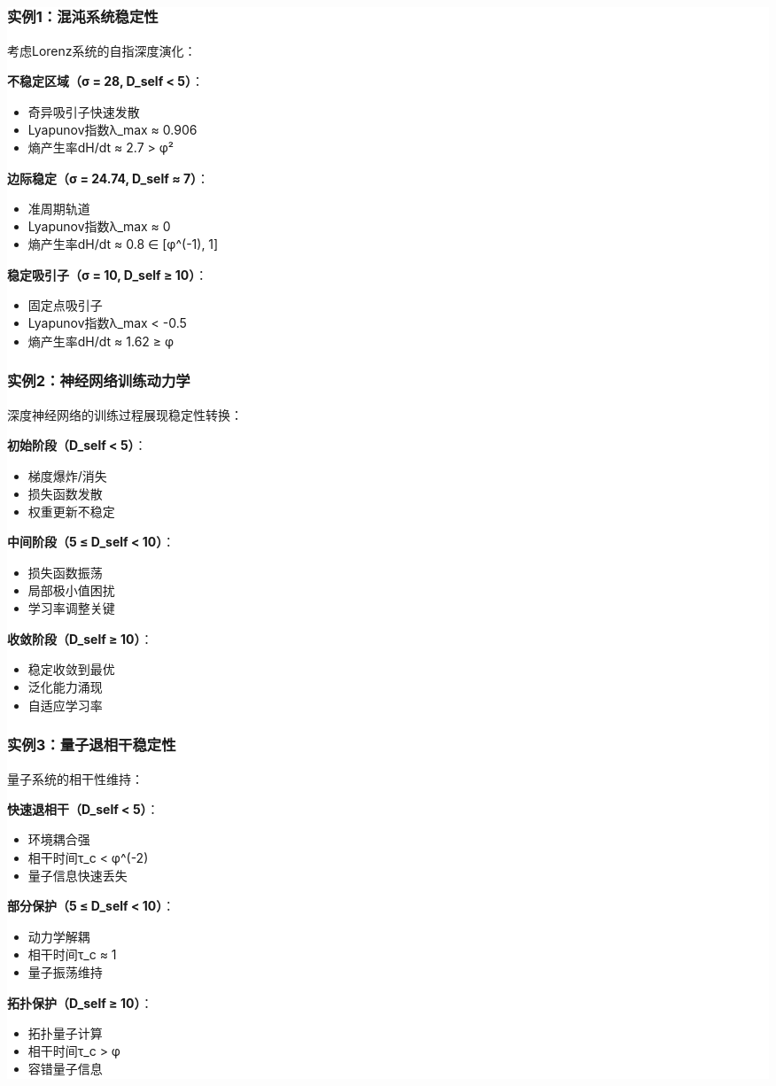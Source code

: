 ### 实例1：混沌系统稳定性

考虑Lorenz系统的自指深度演化：

**不稳定区域（σ = 28, D_self < 5）**：
- 奇异吸引子快速发散
- Lyapunov指数λ_max ≈ 0.906
- 熵产生率dH/dt ≈ 2.7 > φ²

**边际稳定（σ = 24.74, D_self ≈ 7）**：
- 准周期轨道
- Lyapunov指数λ_max ≈ 0
- 熵产生率dH/dt ≈ 0.8 ∈ [φ^(-1), 1]

**稳定吸引子（σ = 10, D_self ≥ 10）**：
- 固定点吸引子
- Lyapunov指数λ_max < -0.5
- 熵产生率dH/dt ≈ 1.62 ≥ φ

### 实例2：神经网络训练动力学

深度神经网络的训练过程展现稳定性转换：

**初始阶段（D_self < 5）**：
- 梯度爆炸/消失
- 损失函数发散
- 权重更新不稳定

**中间阶段（5 ≤ D_self < 10）**：
- 损失函数振荡
- 局部极小值困扰
- 学习率调整关键

**收敛阶段（D_self ≥ 10）**：
- 稳定收敛到最优
- 泛化能力涌现
- 自适应学习率

### 实例3：量子退相干稳定性

量子系统的相干性维持：

**快速退相干（D_self < 5）**：
- 环境耦合强
- 相干时间τ_c < φ^(-2) 
- 量子信息快速丢失

**部分保护（5 ≤ D_self < 10）**：
- 动力学解耦
- 相干时间τ_c ≈ 1
- 量子振荡维持

**拓扑保护（D_self ≥ 10）**：
- 拓扑量子计算
- 相干时间τ_c > φ
- 容错量子信息
